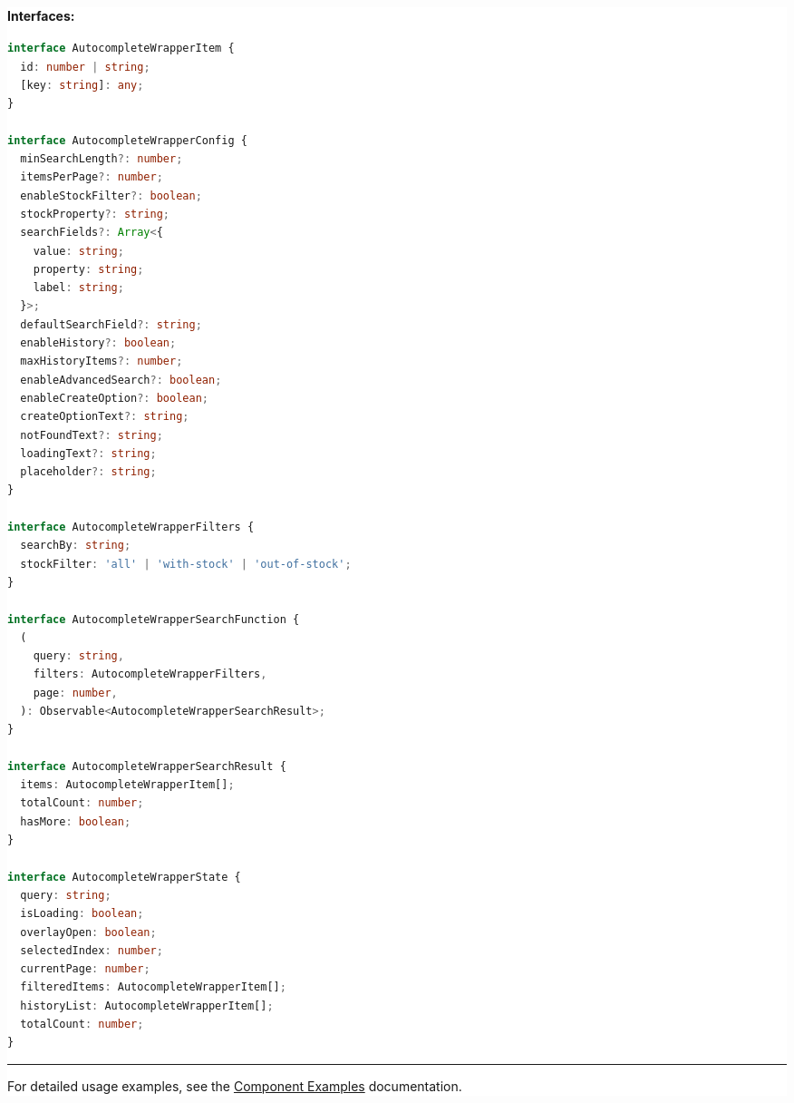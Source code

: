 **Interfaces:**

```typescript
interface AutocompleteWrapperItem {
  id: number | string;
  [key: string]: any;
}

interface AutocompleteWrapperConfig {
  minSearchLength?: number;
  itemsPerPage?: number;
  enableStockFilter?: boolean;
  stockProperty?: string;
  searchFields?: Array<{
    value: string;
    property: string;
    label: string;
  }>;
  defaultSearchField?: string;
  enableHistory?: boolean;
  maxHistoryItems?: number;
  enableAdvancedSearch?: boolean;
  enableCreateOption?: boolean;
  createOptionText?: string;
  notFoundText?: string;
  loadingText?: string;
  placeholder?: string;
}

interface AutocompleteWrapperFilters {
  searchBy: string;
  stockFilter: 'all' | 'with-stock' | 'out-of-stock';
}

interface AutocompleteWrapperSearchFunction {
  (
    query: string,
    filters: AutocompleteWrapperFilters,
    page: number,
  ): Observable<AutocompleteWrapperSearchResult>;
}

interface AutocompleteWrapperSearchResult {
  items: AutocompleteWrapperItem[];
  totalCount: number;
  hasMore: boolean;
}

interface AutocompleteWrapperState {
  query: string;
  isLoading: boolean;
  overlayOpen: boolean;
  selectedIndex: number;
  currentPage: number;
  filteredItems: AutocompleteWrapperItem[];
  historyList: AutocompleteWrapperItem[];
  totalCount: number;
}
```

---

For detailed usage examples, see the [Component Examples](component-examples.md)
documentation.
